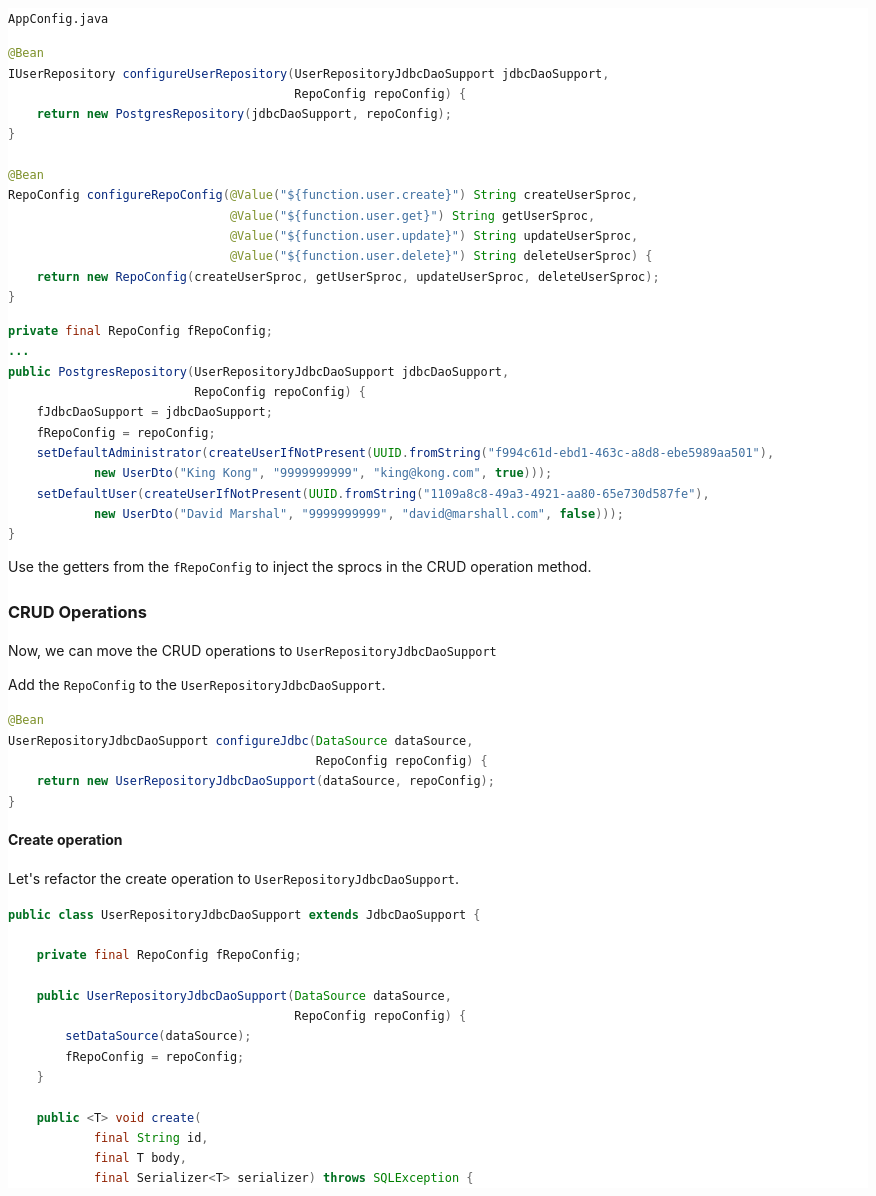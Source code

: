 `AppConfig.java`

```java
@Bean
IUserRepository configureUserRepository(UserRepositoryJdbcDaoSupport jdbcDaoSupport,
                                        RepoConfig repoConfig) {
    return new PostgresRepository(jdbcDaoSupport, repoConfig);
}

@Bean
RepoConfig configureRepoConfig(@Value("${function.user.create}") String createUserSproc,
                               @Value("${function.user.get}") String getUserSproc,
                               @Value("${function.user.update}") String updateUserSproc,
                               @Value("${function.user.delete}") String deleteUserSproc) {
    return new RepoConfig(createUserSproc, getUserSproc, updateUserSproc, deleteUserSproc);
}
```

```java
private final RepoConfig fRepoConfig;
...
public PostgresRepository(UserRepositoryJdbcDaoSupport jdbcDaoSupport,
                          RepoConfig repoConfig) {
    fJdbcDaoSupport = jdbcDaoSupport;
    fRepoConfig = repoConfig;
    setDefaultAdministrator(createUserIfNotPresent(UUID.fromString("f994c61d-ebd1-463c-a8d8-ebe5989aa501"),
            new UserDto("King Kong", "9999999999", "king@kong.com", true)));
    setDefaultUser(createUserIfNotPresent(UUID.fromString("1109a8c8-49a3-4921-aa80-65e730d587fe"),
            new UserDto("David Marshal", "9999999999", "david@marshall.com", false)));
}
```

Use the getters from the `fRepoConfig` to inject the sprocs in the CRUD operation method.

### CRUD Operations

Now, we can move the CRUD operations to `UserRepositoryJdbcDaoSupport`

Add the `RepoConfig` to the `UserRepositoryJdbcDaoSupport`. 

```java
@Bean
UserRepositoryJdbcDaoSupport configureJdbc(DataSource dataSource,
                                           RepoConfig repoConfig) {
    return new UserRepositoryJdbcDaoSupport(dataSource, repoConfig);
}
```

#### Create operation

Let's refactor the create operation to `UserRepositoryJdbcDaoSupport`.

```java
public class UserRepositoryJdbcDaoSupport extends JdbcDaoSupport {

    private final RepoConfig fRepoConfig;

    public UserRepositoryJdbcDaoSupport(DataSource dataSource,
                                        RepoConfig repoConfig) {
        setDataSource(dataSource);
        fRepoConfig = repoConfig;
    }

    public <T> void create(
            final String id,
            final T body,
            final Serializer<T> serializer) throws SQLException {
```